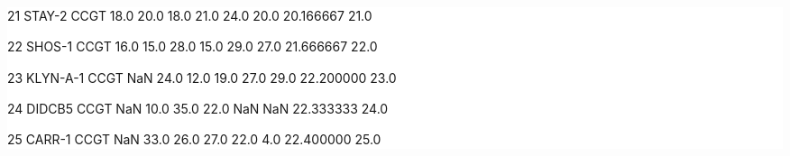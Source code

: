 
21
STAY-2
CCGT
18.0
20.0
18.0
21.0
24.0
20.0
20.166667
21.0


22
SHOS-1
CCGT
16.0
15.0
28.0
15.0
29.0
27.0
21.666667
22.0


23
KLYN-A-1
CCGT
NaN
24.0
12.0
19.0
27.0
29.0
22.200000
23.0


24
DIDCB5
CCGT
NaN
10.0
35.0
22.0
NaN
NaN
22.333333
24.0


25
CARR-1
CCGT
NaN
33.0
26.0
27.0
22.0
4.0
22.400000
25.0
